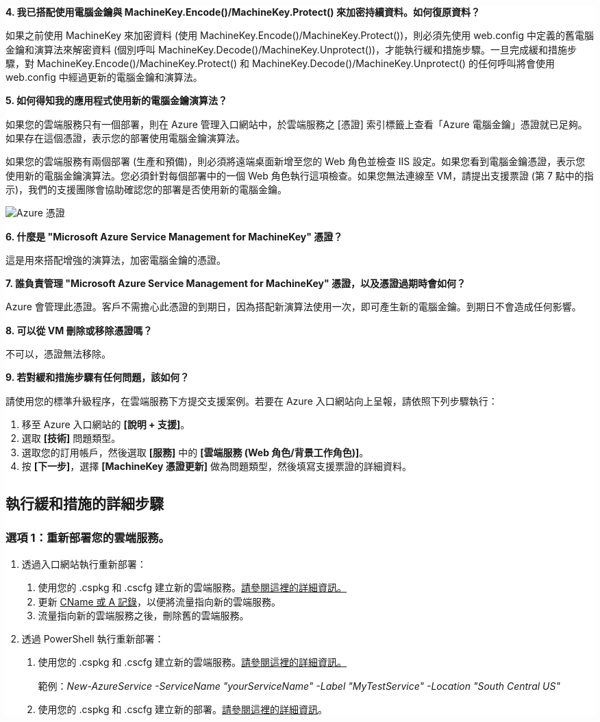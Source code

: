 **4. 我已搭配使用電腦金鑰與 MachineKey.Encode()/MachineKey.Protect() 來加密持續資料。如何復原資料？**

如果之前使用 MachineKey 來加密資料 (使用 MachineKey.Encode()/MachineKey.Protect())，則必須先使用 web.config 中定義的舊電腦金鑰和演算法來解密資料 (個別呼叫 MachineKey.Decode()/MachineKey.Unprotect())，才能執行緩和措施步驟。一旦完成緩和措施步驟，對 MachineKey.Encode()/MachineKey.Protect() 和 MachineKey.Decode()/MachineKey.Unprotect() 的任何呼叫將會使用 web.config 中經過更新的電腦金鑰和演算法。

**5. 如何得知我的應用程式使用新的電腦金鑰演算法？**

如果您的雲端服務只有一個部署，則在 Azure 管理入口網站中，於雲端服務之 [憑證] 索引標籤上查看「Azure 電腦金鑰」憑證就已足夠。如果存在這個憑證，表示您的部署使用電腦金鑰演算法。 

如果您的雲端服務有兩個部署 (生產和預備)，則必須將遠端桌面新增至您的 Web 角色並檢查 IIS 設定。如果您看到電腦金鑰憑證，表示您使用新的電腦金鑰演算法。您必須針對每個部署中的一個 Web 角色執行這項檢查。如果您無法連線至 VM，請提出支援票證 (第 7 點中的指示)，我們的支援團隊會協助確認您的部署是否使用新的電腦金鑰。

![Azure 憑證](/security-updates/securityadvisories/Media/certBlade.png)

**6. 什麼是 "Microsoft Azure Service Management for MachineKey" 憑證？**

這是用來搭配增強的演算法，加密電腦金鑰的憑證。

**7. 誰負責管理 "Microsoft Azure Service Management for MachineKey" 憑證，以及憑證過期時會如何？**

Azure 會管理此憑證。客戶不需擔心此憑證的到期日，因為搭配新演算法使用一次，即可產生新的電腦金鑰。到期日不會造成任何影響。

**8. 可以從 VM 刪除或移除憑證嗎？**

不可以，憑證無法移除。

**9. 若對緩和措施步驟有任何問題，該如何？**

請使用您的標準升級程序，在雲端服務下方提交支援案例。若要在 Azure 入口網站向上呈報，請依照下列步驟執行：

1. 移至 Azure 入口網站的 **[說明 + 支援]**。
2. 選取 **[技術]** 問題類型。
3. 選取您的訂用帳戶，然後選取 **[服務]** 中的 **[雲端服務 (Web 角色/背景工作角色)]**。
4. 按 **[下一步]**，選擇 **[MachineKey 憑證更新]** 做為問題類型，然後填寫支援票證的詳細資料。

## 執行緩和措施的詳細步驟

### **選項 1：重新部署您的雲端服務。**

1. 透過入口網站執行重新部署：
    1. 使用您的 .cspkg 和 .cscfg 建立新的雲端服務。[請參閱這裡的詳細資訊。](https://docs.microsoft.com/zh-tw/azure/cloud-services/cloud-services-how-to-create-deploy-portal#create-and-deploy)
    2. 更新 [CName 或 A 記錄](https://docs.microsoft.com/zh-tw/azure/cloud-services/cloud-services-custom-domain-name-portal)，以便將流量指向新的雲端服務。
    3. 流量指向新的雲端服務之後，刪除舊的雲端服務。
2. 透過 PowerShell 執行重新部署：

    1. 使用您的 .cspkg 和 .cscfg 建立新的雲端服務。[請參閱這裡的詳細資訊。](https://docs.microsoft.com/zh-tw/powershell/module/azure/new-azureservice?view=azuresmps-4.0.0)

        範例：_New-AzureService -ServiceName "yourServiceName" -Label "MyTestService" -Location "South Central US"_
    
    2. 使用您的 .cspkg 和 .cscfg 建立新的部署。[請參閱這裡的詳細資訊](https://docs.microsoft.com/zh-tw/powershell/module/azure/new-azuredeployment?view=azuresmps-4.0.0)。
